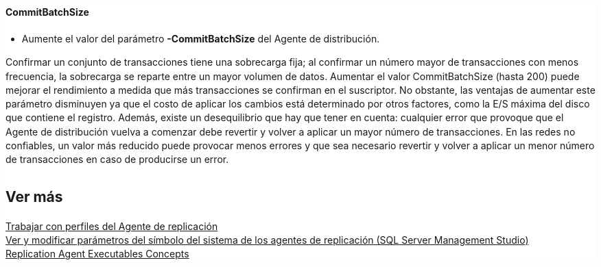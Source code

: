#### <a name="commitbatchsize"></a>CommitBatchSize
- Aumente el valor del parámetro **-CommitBatchSize** del Agente de distribución.  
  
Confirmar un conjunto de transacciones tiene una sobrecarga fija; al confirmar un número mayor de transacciones con menos frecuencia, la sobrecarga se reparte entre un mayor volumen de datos.  Aumentar el valor CommitBatchSize (hasta 200) puede mejorar el rendimiento a medida que más transacciones se confirman en el suscriptor. No obstante, las ventajas de aumentar este parámetro disminuyen ya que el costo de aplicar los cambios está determinado por otros factores, como la E/S máxima del disco que contiene el registro. Además, existe un desequilibrio que hay que tener en cuenta: cualquier error que provoque que el Agente de distribución vuelva a comenzar debe revertir y volver a aplicar un mayor número de transacciones. En las redes no confiables, un valor más reducido puede provocar menos errores y que sea necesario revertir y volver a aplicar un menor número de transacciones en caso de producirse un error.  
  

## <a name="see-more"></a>Ver más
  
[Trabajar con perfiles del Agente de replicación](../../../relational-databases/replication/agents/work-with-replication-agent-profiles.md)  
[Ver y modificar parámetros del símbolo del sistema de los agentes de replicación &#40;SQL Server Management Studio&#41;](../../../relational-databases/replication/agents/view-and-modify-replication-agent-command-prompt-parameters.md)  
[Replication Agent Executables Concepts](../../../relational-databases/replication/concepts/replication-agent-executables-concepts.md)  
  
  
